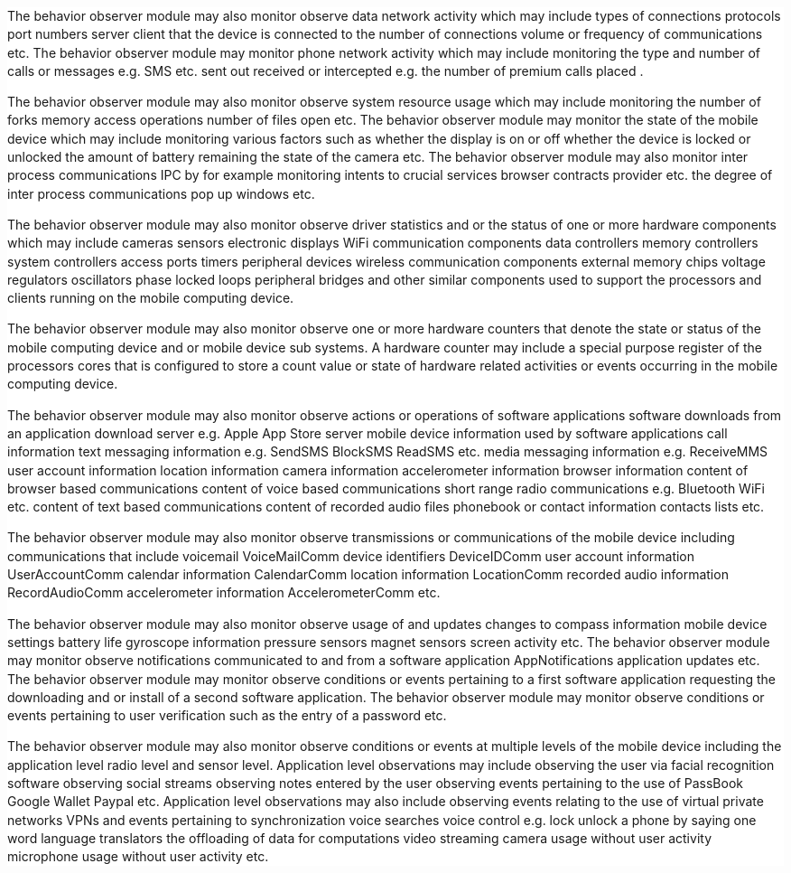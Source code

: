 The behavior observer module may also monitor observe data network activity which may include types of connections protocols port numbers server client that the device is connected to the number of connections volume or frequency of communications etc. The behavior observer module may monitor phone network activity which may include monitoring the type and number of calls or messages e.g. SMS etc. sent out received or intercepted e.g. the number of premium calls placed .

The behavior observer module may also monitor observe system resource usage which may include monitoring the number of forks memory access operations number of files open etc. The behavior observer module may monitor the state of the mobile device which may include monitoring various factors such as whether the display is on or off whether the device is locked or unlocked the amount of battery remaining the state of the camera etc. The behavior observer module may also monitor inter process communications IPC by for example monitoring intents to crucial services browser contracts provider etc. the degree of inter process communications pop up windows etc.

The behavior observer module may also monitor observe driver statistics and or the status of one or more hardware components which may include cameras sensors electronic displays WiFi communication components data controllers memory controllers system controllers access ports timers peripheral devices wireless communication components external memory chips voltage regulators oscillators phase locked loops peripheral bridges and other similar components used to support the processors and clients running on the mobile computing device.

The behavior observer module may also monitor observe one or more hardware counters that denote the state or status of the mobile computing device and or mobile device sub systems. A hardware counter may include a special purpose register of the processors cores that is configured to store a count value or state of hardware related activities or events occurring in the mobile computing device.

The behavior observer module may also monitor observe actions or operations of software applications software downloads from an application download server e.g. Apple App Store server mobile device information used by software applications call information text messaging information e.g. SendSMS BlockSMS ReadSMS etc. media messaging information e.g. ReceiveMMS user account information location information camera information accelerometer information browser information content of browser based communications content of voice based communications short range radio communications e.g. Bluetooth WiFi etc. content of text based communications content of recorded audio files phonebook or contact information contacts lists etc.

The behavior observer module may also monitor observe transmissions or communications of the mobile device including communications that include voicemail VoiceMailComm device identifiers DeviceIDComm user account information UserAccountComm calendar information CalendarComm location information LocationComm recorded audio information RecordAudioComm accelerometer information AccelerometerComm etc.

The behavior observer module may also monitor observe usage of and updates changes to compass information mobile device settings battery life gyroscope information pressure sensors magnet sensors screen activity etc. The behavior observer module may monitor observe notifications communicated to and from a software application AppNotifications application updates etc. The behavior observer module may monitor observe conditions or events pertaining to a first software application requesting the downloading and or install of a second software application. The behavior observer module may monitor observe conditions or events pertaining to user verification such as the entry of a password etc.

The behavior observer module may also monitor observe conditions or events at multiple levels of the mobile device including the application level radio level and sensor level. Application level observations may include observing the user via facial recognition software observing social streams observing notes entered by the user observing events pertaining to the use of PassBook Google Wallet Paypal etc. Application level observations may also include observing events relating to the use of virtual private networks VPNs and events pertaining to synchronization voice searches voice control e.g. lock unlock a phone by saying one word language translators the offloading of data for computations video streaming camera usage without user activity microphone usage without user activity etc.
